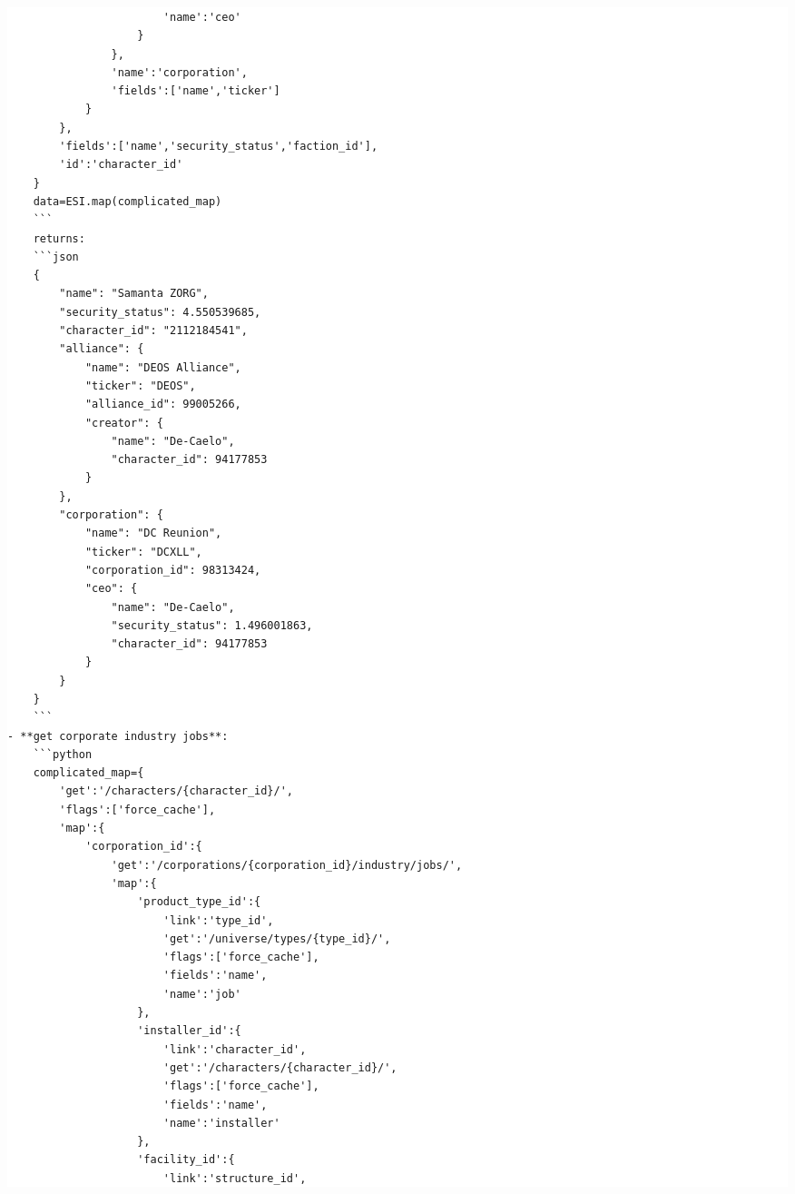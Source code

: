 							'name':'ceo'
						}
					},
					'name':'corporation',
					'fields':['name','ticker']
				}
			},
			'fields':['name','security_status','faction_id'],
			'id':'character_id'
		}
		data=ESI.map(complicated_map)
		```
		returns:
		```json
		{
			"name": "Samanta ZORG",
			"security_status": 4.550539685,
			"character_id": "2112184541",
			"alliance": {
				"name": "DEOS Alliance",
				"ticker": "DEOS",
				"alliance_id": 99005266,
				"creator": {
					"name": "De-Caelo",
					"character_id": 94177853
				}
			},
			"corporation": {
				"name": "DC Reunion",
				"ticker": "DCXLL",
				"corporation_id": 98313424,
				"ceo": {
					"name": "De-Caelo",
					"security_status": 1.496001863,
					"character_id": 94177853
				}
			}
		}
		```
	- **get corporate industry jobs**:
		```python
		complicated_map={
			'get':'/characters/{character_id}/',
			'flags':['force_cache'],
			'map':{
				'corporation_id':{
					'get':'/corporations/{corporation_id}/industry/jobs/',
					'map':{
						'product_type_id':{
							'link':'type_id',
							'get':'/universe/types/{type_id}/',
							'flags':['force_cache'],
							'fields':'name',
							'name':'job'
						},
						'installer_id':{
							'link':'character_id',
							'get':'/characters/{character_id}/',
							'flags':['force_cache'],
							'fields':'name',
							'name':'installer'
						},
						'facility_id':{
							'link':'structure_id',